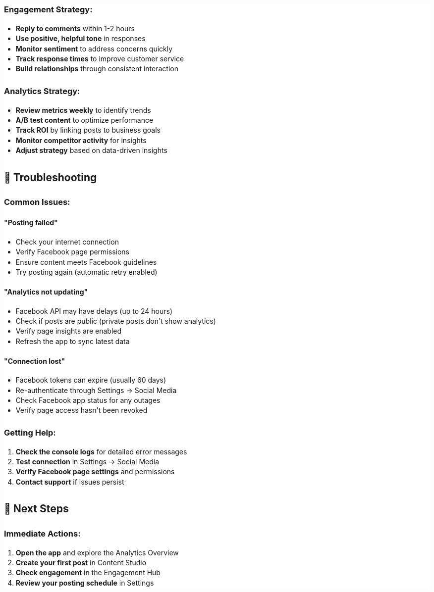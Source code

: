 ### Engagement Strategy:
- **Reply to comments** within 1-2 hours
- **Use positive, helpful tone** in responses
- **Monitor sentiment** to address concerns quickly
- **Track response times** to improve customer service
- **Build relationships** through consistent interaction

### Analytics Strategy:
- **Review metrics weekly** to identify trends
- **A/B test content** to optimize performance
- **Track ROI** by linking posts to business goals
- **Monitor competitor activity** for insights
- **Adjust strategy** based on data-driven insights

## 🚨 Troubleshooting

### Common Issues:

#### "Posting failed"
- Check your internet connection
- Verify Facebook page permissions
- Ensure content meets Facebook guidelines
- Try posting again (automatic retry enabled)

#### "Analytics not updating"
- Facebook API may have delays (up to 24 hours)
- Check if posts are public (private posts don't show analytics)
- Verify page insights are enabled
- Refresh the app to sync latest data

#### "Connection lost"
- Facebook tokens can expire (usually 60 days)
- Re-authenticate through Settings → Social Media
- Check Facebook app status for any outages
- Verify page access hasn't been revoked

### Getting Help:
1. **Check the console logs** for detailed error messages
2. **Test connection** in Settings → Social Media
3. **Verify Facebook page settings** and permissions
4. **Contact support** if issues persist

## 🔄 Next Steps

### Immediate Actions:
1. **Open the app** and explore the Analytics Overview
2. **Create your first post** in Content Studio
3. **Check engagement** in the Engagement Hub
4. **Review your posting schedule** in Settings
